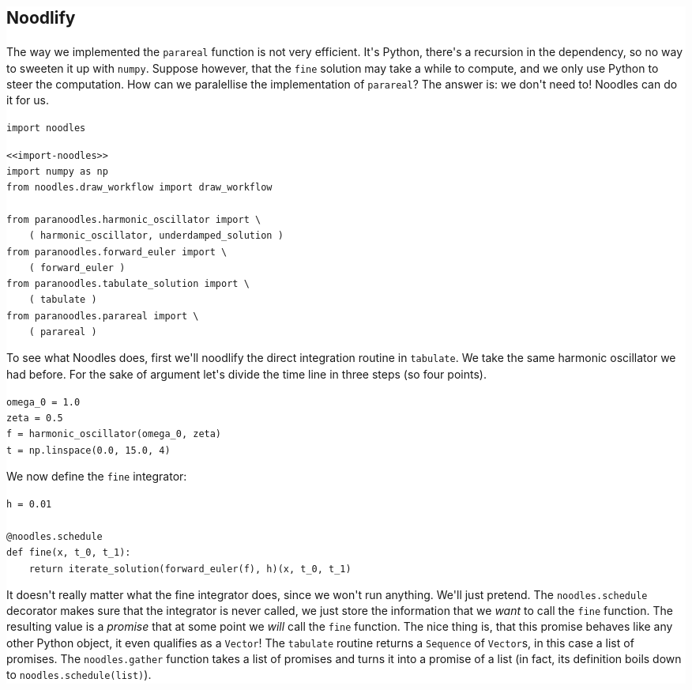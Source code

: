 ## Noodlify

The way we implemented the `parareal` function is not very efficient. It's Python, there's a recursion in the dependency, so no way to sweeten it up with `numpy`. Suppose however, that the `fine` solution may take a while to compute, and we only use Python to steer the computation. How can we paralellise the implementation of `parareal`? The answer is: we don't need to! Noodles can do it for us.

``` {.python #import-noodles}
import noodles
```

``` {.python #noodlify}
<<import-noodles>>
import numpy as np
from noodles.draw_workflow import draw_workflow

from paranoodles.harmonic_oscillator import \
    ( harmonic_oscillator, underdamped_solution )
from paranoodles.forward_euler import \
    ( forward_euler )
from paranoodles.tabulate_solution import \
    ( tabulate )
from paranoodles.parareal import \
    ( parareal )
```

To see what Noodles does, first we'll noodlify the direct integration routine in `tabulate`. We take the same harmonic oscillator we had before. For the sake of argument let's divide the time line in three steps (so four points).

``` {.python #noodlify}
omega_0 = 1.0
zeta = 0.5
f = harmonic_oscillator(omega_0, zeta)
t = np.linspace(0.0, 15.0, 4)
```

We now define the `fine` integrator:

```{.python #noodlify}
h = 0.01

@noodles.schedule
def fine(x, t_0, t_1):
    return iterate_solution(forward_euler(f), h)(x, t_0, t_1)
```

It doesn't really matter what the fine integrator does, since we won't run anything. We'll just pretend. The `noodles.schedule` decorator makes sure that the integrator is never called, we just store the information that we *want* to call the `fine` function. The resulting value is a *promise* that at some point we *will* call the `fine` function. The nice thing is, that this promise behaves like any other Python object, it even qualifies as a `Vector`! The `tabulate` routine returns a `Sequence` of `Vector`s, in this case a list of promises. The `noodles.gather` function takes a list of promises and turns it into a promise of a list (in fact, its definition boils down to `noodles.schedule(list)`).
